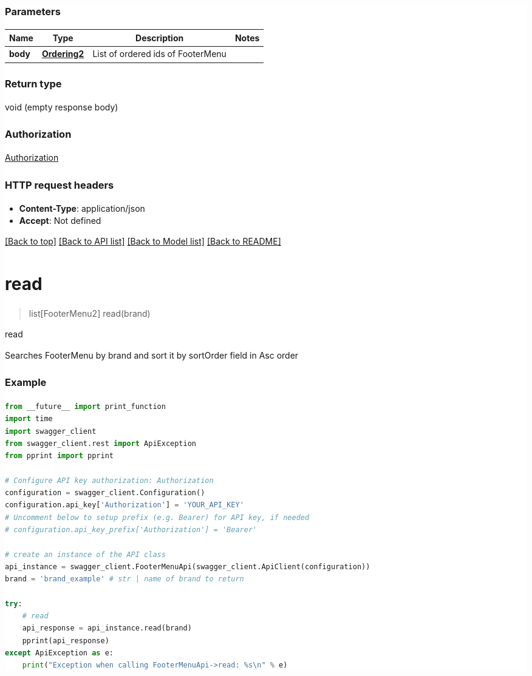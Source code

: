 ### Parameters

Name | Type | Description  | Notes
------------- | ------------- | ------------- | -------------
 **body** | [**Ordering2**](Ordering2.md)| List of ordered ids of FooterMenu | 

### Return type

void (empty response body)

### Authorization

[Authorization](../README.md#Authorization)

### HTTP request headers

 - **Content-Type**: application/json
 - **Accept**: Not defined

[[Back to top]](#) [[Back to API list]](../README.md#documentation-for-api-endpoints) [[Back to Model list]](../README.md#documentation-for-models) [[Back to README]](../README.md)

# **read**
> list[FooterMenu2] read(brand)

read

Searches FooterMenu by brand and sort it by sortOrder field in Asc order

### Example
```python
from __future__ import print_function
import time
import swagger_client
from swagger_client.rest import ApiException
from pprint import pprint

# Configure API key authorization: Authorization
configuration = swagger_client.Configuration()
configuration.api_key['Authorization'] = 'YOUR_API_KEY'
# Uncomment below to setup prefix (e.g. Bearer) for API key, if needed
# configuration.api_key_prefix['Authorization'] = 'Bearer'

# create an instance of the API class
api_instance = swagger_client.FooterMenuApi(swagger_client.ApiClient(configuration))
brand = 'brand_example' # str | name of brand to return

try:
    # read
    api_response = api_instance.read(brand)
    pprint(api_response)
except ApiException as e:
    print("Exception when calling FooterMenuApi->read: %s\n" % e)
```

